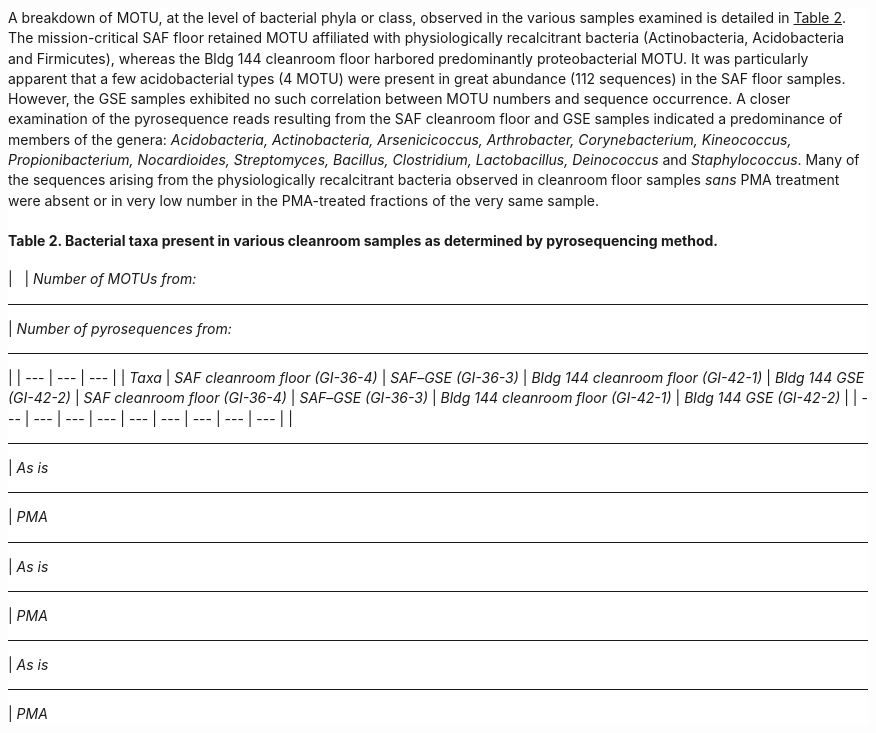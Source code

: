 A breakdown of MOTU, at the level of bacterial phyla or class, observed in the various samples examined is detailed in [Table 2](#tbl2). The mission-critical SAF floor retained MOTU affiliated with physiologically recalcitrant bacteria (Actinobacteria, Acidobacteria and Firmicutes), whereas the Bldg 144 cleanroom floor harbored predominantly proteobacterial MOTU. It was particularly apparent that a few acidobacterial types (4 MOTU) were present in great abundance (112 sequences) in the SAF floor samples. However, the GSE samples exhibited no such correlation between MOTU numbers and sequence occurrence. A closer examination of the pyrosequence reads resulting from the SAF cleanroom floor and GSE samples indicated a predominance of members of the genera: _Acidobacteria, Actinobacteria, Arsenicicoccus, Arthrobacter, Corynebacterium, Kineococcus, Propionibacterium, Nocardioides, Streptomyces, Bacillus, Clostridium, Lactobacillus, Deinococcus_ and _Staphylococcus_. Many of the sequences arising from the physiologically recalcitrant bacteria observed in cleanroom floor samples _sans_ PMA treatment were absent or in very low number in the PMA-treated fractions of the very same sample.

#### Table 2. Bacterial taxa present in various cleanroom samples as determined by pyrosequencing method.


|   | _Number of MOTUs from:_
* * *

 | _Number of pyrosequences from:_

* * *

 |
| --- | --- | --- |
| _Taxa_ | _SAF cleanroom floor (GI-36-4)_ | _SAF_–_GSE (GI-36-3)_ | _Bldg 144 cleanroom floor (GI-42-1)_ | _Bldg 144 GSE (GI-42-2)_ | _SAF cleanroom floor (GI-36-4)_ | _SAF_–_GSE (GI-36-3)_ | _Bldg 144 cleanroom floor (GI-42-1)_ | _Bldg 144 GSE (GI-42-2)_ |
| --- | --- | --- | --- | --- | --- | --- | --- | --- |
|  

* * *

 | _As is_

* * *

 | _PMA_

* * *

 | _As is_

* * *

 | _PMA_

* * *

 | _As is_

* * *

 | _PMA_
